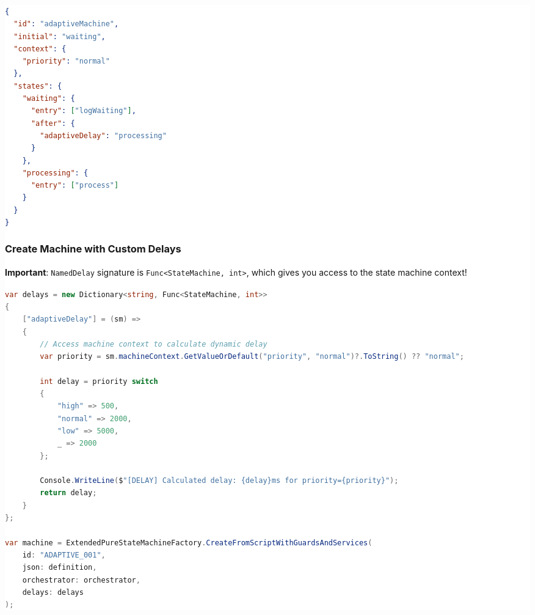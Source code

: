 ```json
{
  "id": "adaptiveMachine",
  "initial": "waiting",
  "context": {
    "priority": "normal"
  },
  "states": {
    "waiting": {
      "entry": ["logWaiting"],
      "after": {
        "adaptiveDelay": "processing"
      }
    },
    "processing": {
      "entry": ["process"]
    }
  }
}
```

### Create Machine with Custom Delays

**Important**: `NamedDelay` signature is `Func<StateMachine, int>`, which gives you access to the state machine context!

```csharp
var delays = new Dictionary<string, Func<StateMachine, int>>
{
    ["adaptiveDelay"] = (sm) =>
    {
        // Access machine context to calculate dynamic delay
        var priority = sm.machineContext.GetValueOrDefault("priority", "normal")?.ToString() ?? "normal";

        int delay = priority switch
        {
            "high" => 500,
            "normal" => 2000,
            "low" => 5000,
            _ => 2000
        };

        Console.WriteLine($"[DELAY] Calculated delay: {delay}ms for priority={priority}");
        return delay;
    }
};

var machine = ExtendedPureStateMachineFactory.CreateFromScriptWithGuardsAndServices(
    id: "ADAPTIVE_001",
    json: definition,
    orchestrator: orchestrator,
    delays: delays
);
```
